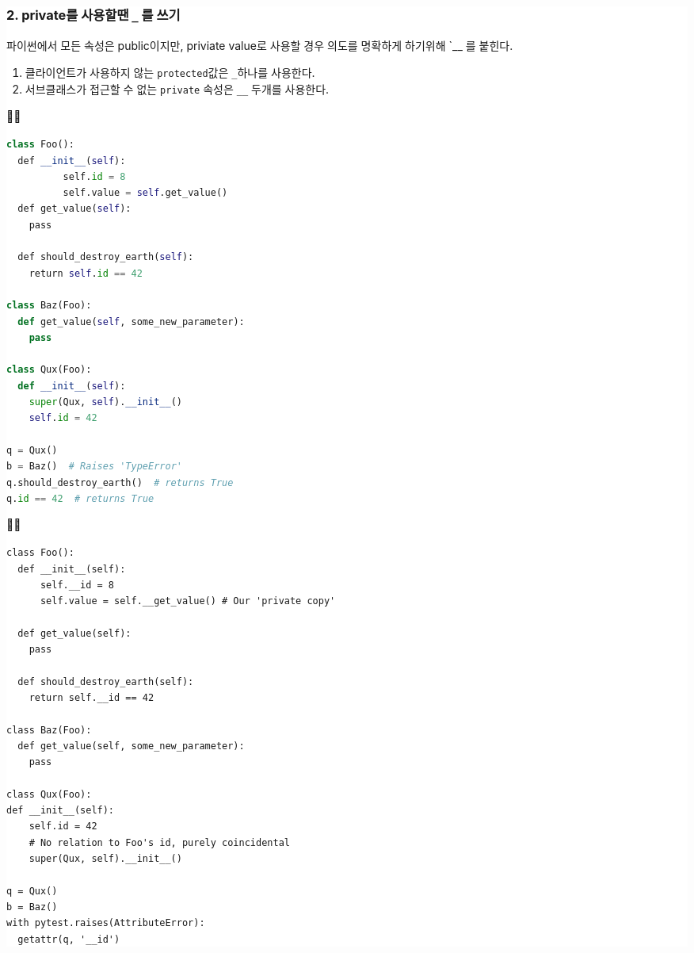 ### **2. private를 사용할땐 `_` 를 쓰기**

파이썬에서 모든 속성은 public이지만, priviate value로 사용할 경우 의도를 명확하게 하기위해 `__ 를 붙힌다.

1. 클라이언트가 사용하지 않는 `protected`값은 `_`하나를 사용한다.
2. 서브클래스가 접근할 수 없는 `private` 속성은 `__` 두개를 사용한다.

🙅‍♀️

```python
class Foo():
  def __init__(self):
          self.id = 8
          self.value = self.get_value()
  def get_value(self):
    pass

  def should_destroy_earth(self):
    return self.id == 42

class Baz(Foo):
  def get_value(self, some_new_parameter):
    pass

class Qux(Foo):
  def __init__(self):
    super(Qux, self).__init__()
    self.id = 42

q = Qux()
b = Baz()  # Raises 'TypeError'
q.should_destroy_earth()  # returns True
q.id == 42  # returns True

```

🙆‍♀️

```
class Foo():
  def __init__(self):
      self.__id = 8
      self.value = self.__get_value() # Our 'private copy'

  def get_value(self):
    pass

  def should_destroy_earth(self):
    return self.__id == 42

class Baz(Foo):
  def get_value(self, some_new_parameter):
    pass

class Qux(Foo):
def __init__(self):
    self.id = 42
    # No relation to Foo's id, purely coincidental
    super(Qux, self).__init__()

q = Qux()
b = Baz()
with pytest.raises(AttributeError):
  getattr(q, '__id')
```
